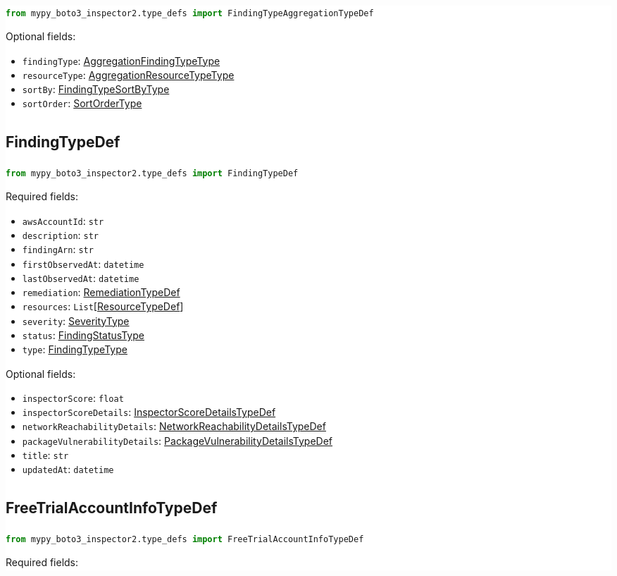 ```python
from mypy_boto3_inspector2.type_defs import FindingTypeAggregationTypeDef
```

Optional fields:

- `findingType`:
  [AggregationFindingTypeType](./literals.md#aggregationfindingtypetype)
- `resourceType`:
  [AggregationResourceTypeType](./literals.md#aggregationresourcetypetype)
- `sortBy`: [FindingTypeSortByType](./literals.md#findingtypesortbytype)
- `sortOrder`: [SortOrderType](./literals.md#sortordertype)

<a id="findingtypedef"></a>

## FindingTypeDef

```python
from mypy_boto3_inspector2.type_defs import FindingTypeDef
```

Required fields:

- `awsAccountId`: `str`
- `description`: `str`
- `findingArn`: `str`
- `firstObservedAt`: `datetime`
- `lastObservedAt`: `datetime`
- `remediation`: [RemediationTypeDef](./type_defs.md#remediationtypedef)
- `resources`: `List`\[[ResourceTypeDef](./type_defs.md#resourcetypedef)\]
- `severity`: [SeverityType](./literals.md#severitytype)
- `status`: [FindingStatusType](./literals.md#findingstatustype)
- `type`: [FindingTypeType](./literals.md#findingtypetype)

Optional fields:

- `inspectorScore`: `float`
- `inspectorScoreDetails`:
  [InspectorScoreDetailsTypeDef](./type_defs.md#inspectorscoredetailstypedef)
- `networkReachabilityDetails`:
  [NetworkReachabilityDetailsTypeDef](./type_defs.md#networkreachabilitydetailstypedef)
- `packageVulnerabilityDetails`:
  [PackageVulnerabilityDetailsTypeDef](./type_defs.md#packagevulnerabilitydetailstypedef)
- `title`: `str`
- `updatedAt`: `datetime`

<a id="freetrialaccountinfotypedef"></a>

## FreeTrialAccountInfoTypeDef

```python
from mypy_boto3_inspector2.type_defs import FreeTrialAccountInfoTypeDef
```

Required fields:
